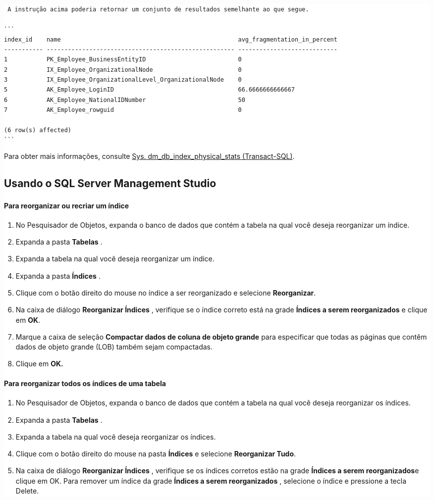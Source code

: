      A instrução acima poderia retornar um conjunto de resultados semelhante ao que segue.  
  
    ```  
    index_id    name                                                  avg_fragmentation_in_percent  
    ----------- ----------------------------------------------------- ----------------------------  
    1           PK_Employee_BusinessEntityID                          0  
    2           IX_Employee_OrganizationalNode                        0  
    3           IX_Employee_OrganizationalLevel_OrganizationalNode    0  
    5           AK_Employee_LoginID                                   66.6666666666667  
    6           AK_Employee_NationalIDNumber                          50  
    7           AK_Employee_rowguid                                   0  
  
    (6 row(s) affected)  
    ```  
  
 Para obter mais informações, consulte [Sys. dm_db_index_physical_stats &#40;Transact-SQL&#41;](/sql/relational-databases/system-dynamic-management-views/sys-dm-db-index-physical-stats-transact-sql).  
  
##  <a name="SSMSProcedureReorg"></a> Usando o SQL Server Management Studio  
  
#### <a name="to-reorganize-or-rebuild-an-index"></a>Para reorganizar ou recriar um índice  
  
1.  No Pesquisador de Objetos, expanda o banco de dados que contém a tabela na qual você deseja reorganizar um índice.  
  
2.  Expanda a pasta **Tabelas** .  
  
3.  Expanda a tabela na qual você deseja reorganizar um índice.  
  
4.  Expanda a pasta **Índices** .  
  
5.  Clique com o botão direito do mouse no índice a ser reorganizado e selecione **Reorganizar**.  
  
6.  Na caixa de diálogo **Reorganizar Índices** , verifique se o índice correto está na grade **Índices a serem reorganizados** e clique em **OK**.  
  
7.  Marque a caixa de seleção **Compactar dados de coluna de objeto grande** para especificar que todas as páginas que contêm dados de objeto grande (LOB) também sejam compactadas.  
  
8.  Clique em **OK.**  
  
#### <a name="to-reorganize-all-indexes-in-a-table"></a>Para reorganizar todos os índices de uma tabela  
  
1.  No Pesquisador de Objetos, expanda o banco de dados que contém a tabela na qual você deseja reorganizar os índices.  
  
2.  Expanda a pasta **Tabelas** .  
  
3.  Expanda a tabela na qual você deseja reorganizar os índices.  
  
4.  Clique com o botão direito do mouse na pasta **Índices** e selecione **Reorganizar Tudo**.  
  
5.  Na caixa de diálogo **Reorganizar Índices** , verifique se os índices corretos estão na grade **Índices a serem reorganizados**e clique em OK. Para remover um índice da grade **Índices a serem reorganizados** , selecione o índice e pressione a tecla Delete.  
  